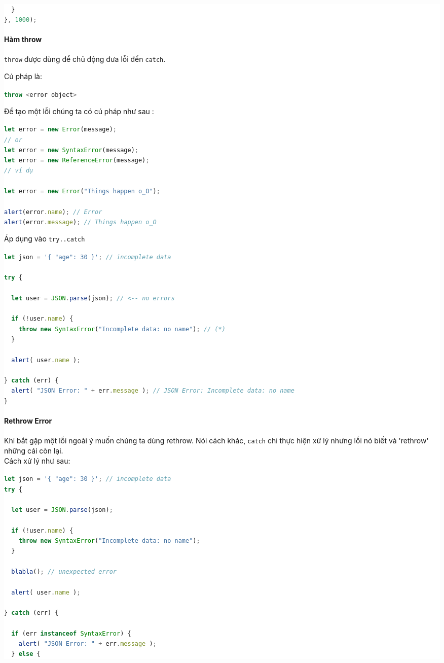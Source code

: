 ```Javascript
  }
}, 1000);
```
#### Hàm throw
`throw` được dùng để chủ động đưa lỗi đến `catch`. 

Cú pháp là:
```Javascript
throw <error object>
```
Để tạo một lỗi chúng ta có cú pháp như sau :
```Javascript
let error = new Error(message);
// or
let error = new SyntaxError(message);
let error = new ReferenceError(message);
// ví dụ

let error = new Error("Things happen o_O");

alert(error.name); // Error
alert(error.message); // Things happen o_O
```
Áp dụng vào `try..catch`
```Javascript
let json = '{ "age": 30 }'; // incomplete data

try {

  let user = JSON.parse(json); // <-- no errors

  if (!user.name) {
    throw new SyntaxError("Incomplete data: no name"); // (*)
  }

  alert( user.name );

} catch (err) {
  alert( "JSON Error: " + err.message ); // JSON Error: Incomplete data: no name
}
```
#### Rethrow Error
Khi bắt gặp một lỗi ngoài ý muốn chúng ta dùng rethrow. Nói cách khác, `catch` chỉ thực hiện xử lý nhưng lỗi nó biết và 'rethrow' những cái còn lại.   
Cách xử lý như sau:
```Javascript
let json = '{ "age": 30 }'; // incomplete data
try {

  let user = JSON.parse(json);

  if (!user.name) {
    throw new SyntaxError("Incomplete data: no name");
  }

  blabla(); // unexpected error

  alert( user.name );

} catch (err) {

  if (err instanceof SyntaxError) {
    alert( "JSON Error: " + err.message );
  } else {
```